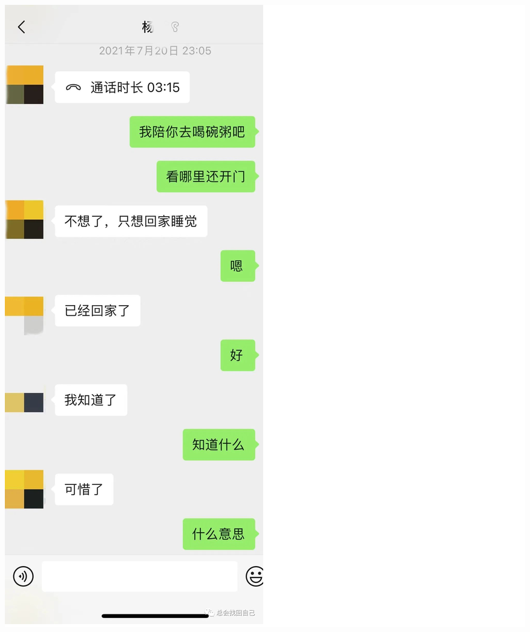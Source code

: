 


<img src="https://raw.githubusercontent.com/UrlSaveBot/urlsavebot.github.io/master/_images/2022/7/3/c7519af9-2459-403d-a18a-662798444fa7.jpeg"/>
